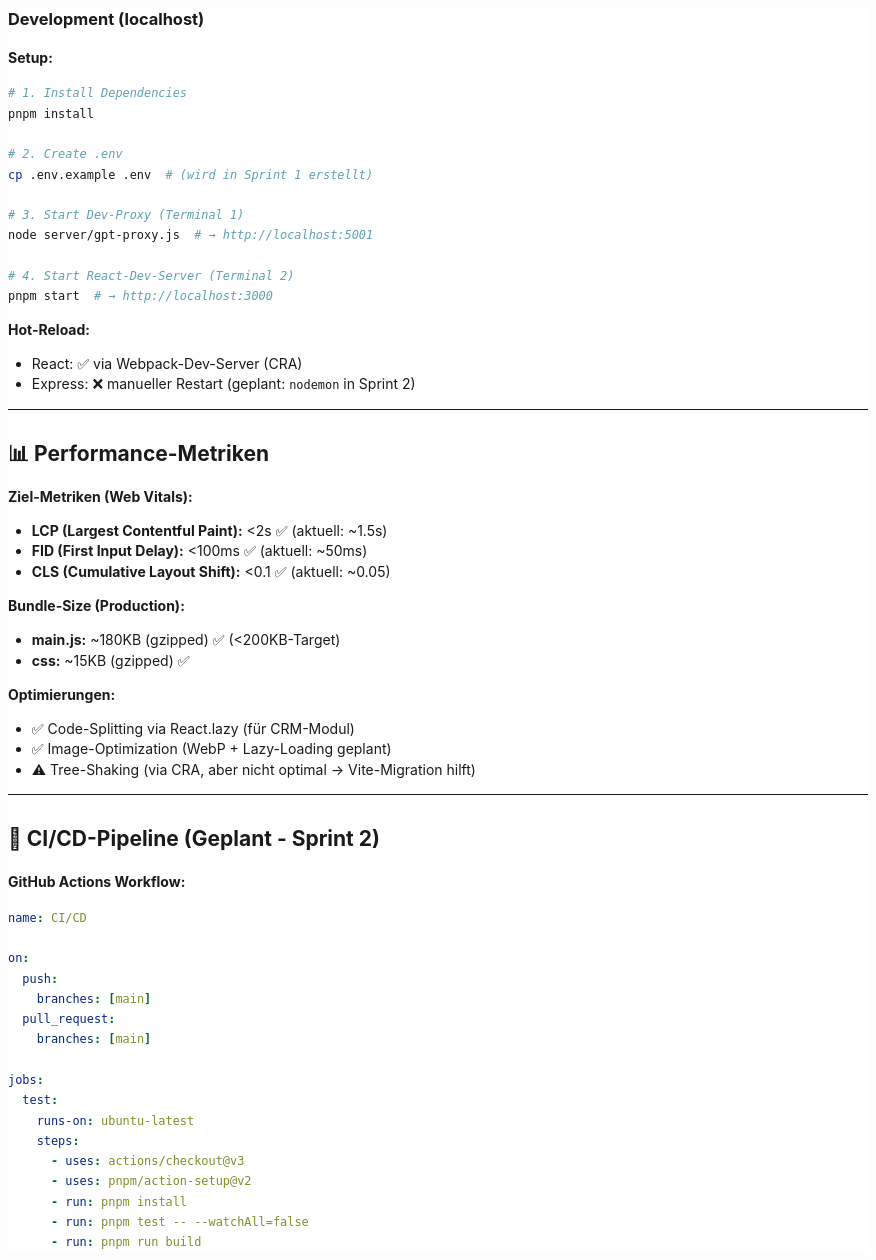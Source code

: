 ### **Development (localhost)**

**Setup:**

```bash
# 1. Install Dependencies
pnpm install

# 2. Create .env
cp .env.example .env  # (wird in Sprint 1 erstellt)

# 3. Start Dev-Proxy (Terminal 1)
node server/gpt-proxy.js  # → http://localhost:5001

# 4. Start React-Dev-Server (Terminal 2)
pnpm start  # → http://localhost:3000
```

**Hot-Reload:**

- React: ✅ via Webpack-Dev-Server (CRA)
- Express: ❌ manueller Restart (geplant: `nodemon` in Sprint 2)

---

## 📊 Performance-Metriken

**Ziel-Metriken (Web Vitals):**

- **LCP (Largest Contentful Paint):** <2s ✅ (aktuell: ~1.5s)
- **FID (First Input Delay):** <100ms ✅ (aktuell: ~50ms)
- **CLS (Cumulative Layout Shift):** <0.1 ✅ (aktuell: ~0.05)

**Bundle-Size (Production):**

- **main.js:** ~180KB (gzipped) ✅ (<200KB-Target)
- **css:** ~15KB (gzipped) ✅

**Optimierungen:**

- ✅ Code-Splitting via React.lazy (für CRM-Modul)
- ✅ Image-Optimization (WebP + Lazy-Loading geplant)
- ⚠️ Tree-Shaking (via CRA, aber nicht optimal → Vite-Migration hilft)

---

## 🔄 CI/CD-Pipeline (Geplant - Sprint 2)

**GitHub Actions Workflow:**

```yaml
name: CI/CD

on:
  push:
    branches: [main]
  pull_request:
    branches: [main]

jobs:
  test:
    runs-on: ubuntu-latest
    steps:
      - uses: actions/checkout@v3
      - uses: pnpm/action-setup@v2
      - run: pnpm install
      - run: pnpm test -- --watchAll=false
      - run: pnpm run build
```